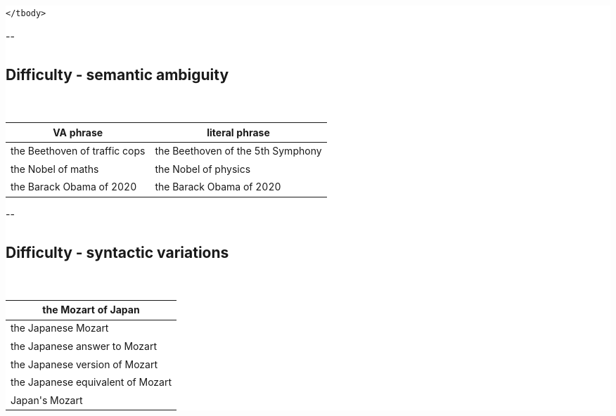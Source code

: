     </tbody>
</table>


--

## Difficulty - semantic ambiguity

<br />

<table>
    <thead>
        <tr>
            <th>VA phrase </th>
            <th>literal phrase </th>
        </tr>
    </thead>
    <tbody>
        <tr>
            <td>the <span class="vasource">Beethoven</span> of <span
   class="vamodifier">traffic cops</span> </td>
            <td>the Beethoven of the 5th Symphony </td>
        </tr>
        <tr>
            <td>the <span class="vasource">Nobel</span> of <span
   class="vamodifier">maths</span> </td>
            <td>the Nobel of physics</td>
        </tr>
        <tr>
            <td>the <span
   <span class="vasource">Barack Obama</span> of <span class="vamodifier">2020</span> </td>
            <td>the Barack Obama of 2020 </td>
        </tr>
    </tbody>
</table>

--

## Difficulty - syntactic variations

<br />

<table>
    <thead>
  <tr>
    <th class="tg-0lax">the Mozart of Japan</th>
  </tr>
</thead>
<tbody>
  <tr>
  <tr>
    <td class="tg-0lax">the Japanese Mozart</td>
  </tr>
  <tr>
    <td class="tg-0lax">the Japanese answer to Mozart</td>
  </tr>
  <tr>
    <td class="tg-0lax">the Japanese version of Mozart</td>
  </tr>
  <tr>
    <td class="tg-0lax">the Japanese equivalent of Mozart</td>
  </tr>
  <tr>
    <td class="tg-0lax">Japan's Mozart</td>
  </tr>
